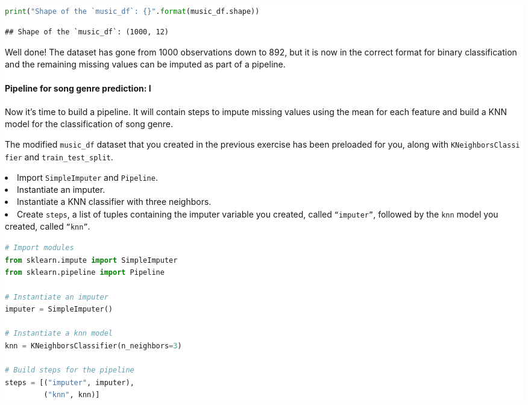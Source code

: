 ``` python
print("Shape of the `music_df`: {}".format(music_df.shape))
```

    ## Shape of the `music_df`: (1000, 12)

<p class>
Well done! The dataset has gone from 1000 observations down to 892, but
it is now in the correct format for binary classification and the
remaining missing values can be imputed as part of a pipeline.
</p>

#### Pipeline for song genre prediction: I

<p>
Now it’s time to build a pipeline. It will contain steps to impute
missing values using the mean for each feature and build a KNN model for
the classification of song genre.
</p>
<p>
The modified <code>music_df</code> dataset that you created in the
previous exercise has been preloaded for you, along with
<code>KNeighborsClassifier</code> and <code>train_test_split</code>.
</p>

<li>
Import <code>SimpleImputer</code> and <code>Pipeline</code>.
</li>
<li>
Instantiate an imputer.
</li>
<li>
Instantiate a KNN classifier with three neighbors.
</li>
<li>
Create <code>steps</code>, a list of tuples containing the imputer
variable you created, called <code>“imputer”</code>, followed by the
<code>knn</code> model you created, called <code>“knn”</code>.
</li>

``` python
# Import modules
from sklearn.impute import SimpleImputer
from sklearn.pipeline import Pipeline

# Instantiate an imputer
imputer = SimpleImputer()

# Instantiate a knn model
knn = KNeighborsClassifier(n_neighbors=3)

# Build steps for the pipeline
steps = [("imputer", imputer), 
         ("knn", knn)]
```
